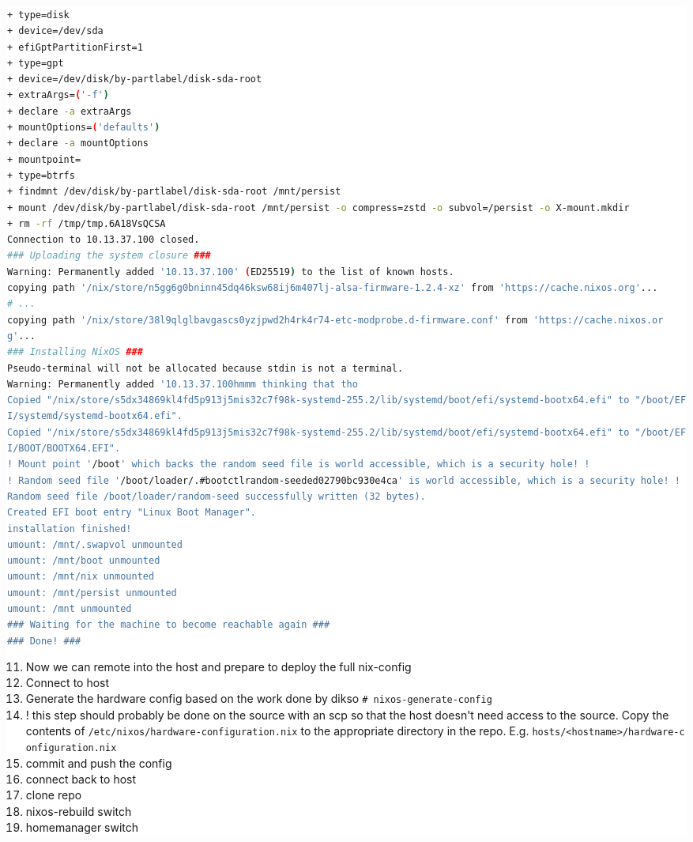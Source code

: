    ```bash
   + type=disk
   + device=/dev/sda
   + efiGptPartitionFirst=1
   + type=gpt
   + device=/dev/disk/by-partlabel/disk-sda-root
   + extraArgs=('-f')
   + declare -a extraArgs
   + mountOptions=('defaults')
   + declare -a mountOptions
   + mountpoint=
   + type=btrfs
   + findmnt /dev/disk/by-partlabel/disk-sda-root /mnt/persist
   + mount /dev/disk/by-partlabel/disk-sda-root /mnt/persist -o compress=zstd -o subvol=/persist -o X-mount.mkdir
   + rm -rf /tmp/tmp.6A18VsQCSA
   Connection to 10.13.37.100 closed.
   ### Uploading the system closure ###
   Warning: Permanently added '10.13.37.100' (ED25519) to the list of known hosts.
   copying path '/nix/store/n5gg6g0bninn45dq46ksw68ij6m407lj-alsa-firmware-1.2.4-xz' from 'https://cache.nixos.org'...
   # ...
   copying path '/nix/store/38l9qlglbavgascs0yzjpwd2h4rk4r74-etc-modprobe.d-firmware.conf' from 'https://cache.nixos.org'...
   ### Installing NixOS ###
   Pseudo-terminal will not be allocated because stdin is not a terminal.
   Warning: Permanently added '10.13.37.100hmmm thinking that tho
   Copied "/nix/store/s5dx34869kl4fd5p913j5mis32c7f98k-systemd-255.2/lib/systemd/boot/efi/systemd-bootx64.efi" to "/boot/EFI/systemd/systemd-bootx64.efi".
   Copied "/nix/store/s5dx34869kl4fd5p913j5mis32c7f98k-systemd-255.2/lib/systemd/boot/efi/systemd-bootx64.efi" to "/boot/EFI/BOOT/BOOTX64.EFI".
   ! Mount point '/boot' which backs the random seed file is world accessible, which is a security hole! !
   ! Random seed file '/boot/loader/.#bootctlrandom-seeded02790bc930e4ca' is world accessible, which is a security hole! !
   Random seed file /boot/loader/random-seed successfully written (32 bytes).
   Created EFI boot entry "Linux Boot Manager".
   installation finished!
   umount: /mnt/.swapvol unmounted
   umount: /mnt/boot unmounted
   umount: /mnt/nix unmounted
   umount: /mnt/persist unmounted
   umount: /mnt unmounted
   ### Waiting for the machine to become reachable again ###
   ### Done! ###
   ```

11. Now we can remote into the host and prepare to  deploy the full nix-config
12. Connect to host
13. Generate the hardware config based on the work done by dikso
   `# nixos-generate-config`
14. ! this step should probably be done on the source with an scp so that the host doesn't need access to the source. Copy the contents of `/etc/nixos/hardware-configuration.nix` to the appropriate directory in the repo. E.g. `hosts/<hostname>/hardware-configuration.nix`
15. commit and push the config
16. connect back to host
17. clone repo
18. nixos-rebuild switch
19. homemanager switch
